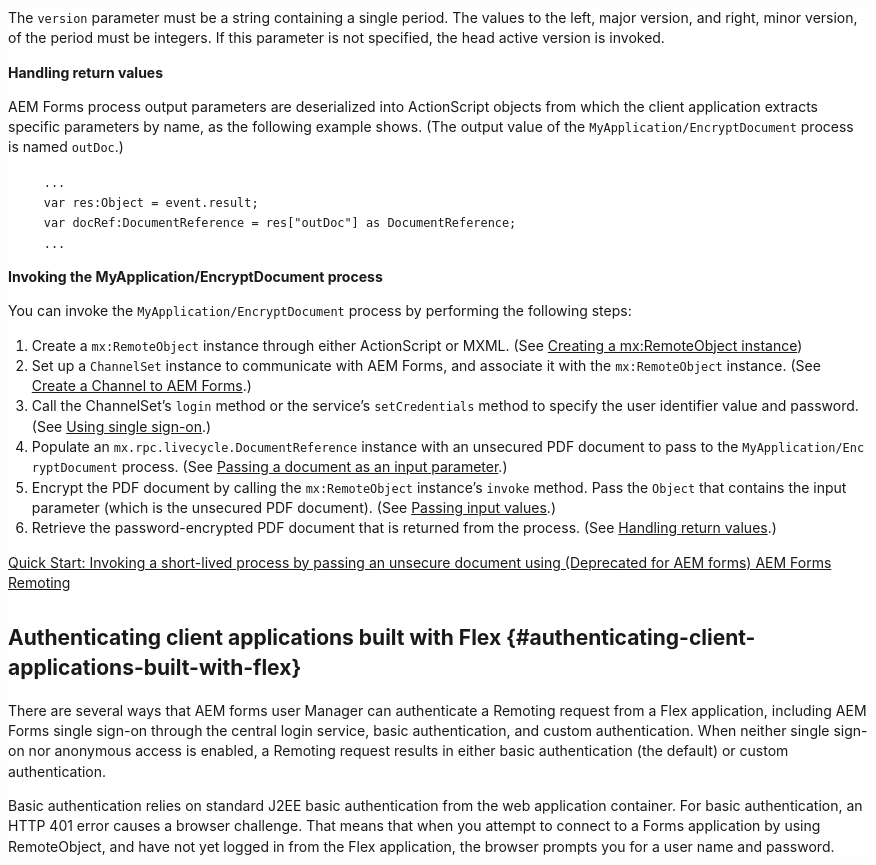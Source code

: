 The `version` parameter must be a string containing a single period. The values to the left, major version, and right, minor version, of the period must be integers. If this parameter is not specified, the head active version is invoked.

**Handling return values**

AEM Forms process output parameters are deserialized into ActionScript objects from which the client application extracts specific parameters by name, as the following example shows. (The output value of the `MyApplication/EncryptDocument` process is named `outDoc`.)

```as3
     ... 
     var res:Object = event.result; 
     var docRef:DocumentReference = res["outDoc"] as DocumentReference; 
     ...
```

**Invoking the MyApplication/EncryptDocument process**

You can invoke the `MyApplication/EncryptDocument` process by performing the following steps:

1. Create a `mx:RemoteObject` instance through either ActionScript or MXML. (See [Creating a mx:RemoteObject instance](#unresolvedlink-lc-in-invoke-using-remoting-iu.xml#ws624e3cba99b79e12e69a9941333732bac8-7ba9.2))
1. Set up a `ChannelSet` instance to communicate with AEM Forms, and associate it with the `mx:RemoteObject` instance. (See [Create a Channel to AEM Forms](#unresolvedlink-lc-in-invoke-using-remoting-iu.xml#ws624e3cba99b79e12e69a9941333732bac8-7ba7.2).)
1. Call the ChannelSet’s `login` method or the service’s `setCredentials` method to specify the user identifier value and password. (See [Using single sign-on](invoking-aem-forms-using-remoting#using_single_sign_on).)
1. Populate an `mx.rpc.livecycle.DocumentReference` instance with an unsecured PDF document to pass to the `MyApplication/EncryptDocument` process. (See [Passing a document as an input parameter](invoking-aem-forms-using-remoting#passing_a_document_as_an_input_parameter).)
1. Encrypt the PDF document by calling the `mx:RemoteObject` instance’s `invoke` method. Pass the `Object` that contains the input parameter (which is the unsecured PDF document). (See [Passing input values](#unresolvedlink-lc-in-invoke-using-remoting-iu.xml#ws624e3cba99b79e12e69a9941333732bac8-7baa.2).)
1. Retrieve the password-encrypted PDF document that is returned from the process. (See [Handling return values](#unresolvedlink-lc-in-invoke-using-remoting-iu.xml#ws624e3cba99b79e12e69a9941333732bac8-7ba5.2).)

[Quick Start: Invoking a short-lived process by passing an unsecure document using (Deprecated for AEM forms) AEM Forms Remoting](/programming-with-aem-forms/invocation-api-quick-starts#quick_start_invoking_a_short_lived_process_by_passing_an_unsecure_document_using_deprecated_for_aem_forms_aem_forms_remoting)

## Authenticating client applications built with Flex {#authenticating-client-applications-built-with-flex}

There are several ways that AEM forms user Manager can authenticate a Remoting request from a Flex application, including AEM Forms single sign-on through the central login service, basic authentication, and custom authentication. When neither single sign-on nor anonymous access is enabled, a Remoting request results in either basic authentication (the default) or custom authentication.

Basic authentication relies on standard J2EE basic authentication from the web application container. For basic authentication, an HTTP 401 error causes a browser challenge. That means that when you attempt to connect to a Forms application by using RemoteObject, and have not yet logged in from the Flex application, the browser prompts you for a user name and password.
